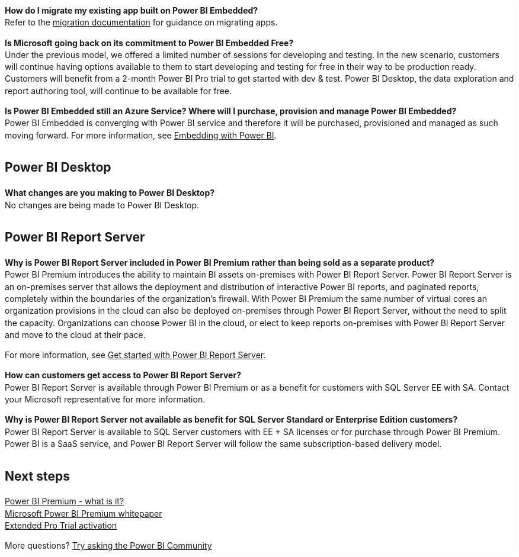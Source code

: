 **How do I migrate my existing app built on Power BI Embedded?**  
Refer to the [migration documentation]((powerbi-developer-migrate-from-powerbi-embedded.md)) for guidance on migrating apps.

**Is Microsoft going back on its commitment to Power BI Embedded Free?**  
Under the previous model, we offered a limited number of sessions for developing and testing. In the new scenario, customers will continue having options available to them to start developing and testing for free in their way to be production ready. Customers will benefit from a 2-month Power BI Pro trial to get started with dev & test. Power BI Desktop, the data exploration and report authoring tool, will continue to be available for free.

**Is Power BI Embedded still an Azure Service? Where will I purchase, provision and manage Power BI Embedded?**  
Power BI Embedded is converging with Power BI service and therefore it will be purchased, provisioned and managed as such moving forward. For more information, see [Embedding with Power BI](powerbi-developer-embedding.md).

## Power BI Desktop

**What changes are you making to Power BI Desktop?**  
No changes are being made to Power BI Desktop.

## Power BI Report Server

**Why is Power BI Report Server included in Power BI Premium rather than being sold as a separate product?**  
Power BI Premium introduces the ability to maintain BI assets on-premises with Power BI Report Server. Power BI Report Server is an on-premises server that allows the deployment and distribution of interactive Power BI reports, and paginated reports, completely within the boundaries of the organization’s firewall. With Power BI Premium the same number of virtual cores an organization provisions in the cloud can also be deployed on-premises through Power BI Report Server, without the need to split the capacity. Organizations can choose Power BI in the cloud, or elect to keep reports on-premises with Power BI Report Server and move to the cloud at their pace.

For more information, see [Get started with Power BI Report Server](report-server/reportserver-get-started.md).

**How can customers get access to Power BI Report Server?**  
Power BI Report Server is available through Power BI Premium or as a benefit for customers with SQL Server EE with SA. Contact your Microsoft representative for more information.

**Why is Power BI Report Server not available as benefit for SQL Server Standard or Enterprise Edition customers?**  
Power BI Report Server is available to SQL Server customers with EE + SA licenses or for purchase through Power BI Premium. Power BI is a SaaS service, and Power BI Report Server will follow the same subscription-based delivery model.

## Next steps

[Power BI Premium - what is it?](powerbi-premium.md)  
[Microsoft Power BI Premium whitepaper](https://aka.ms/pbipremiumwhitepaper)  
[Extended Pro Trial activation](powerbi-extended-pro-trial.md)  

More questions? [Try asking the Power BI Community](https://community.powerbi.com/)